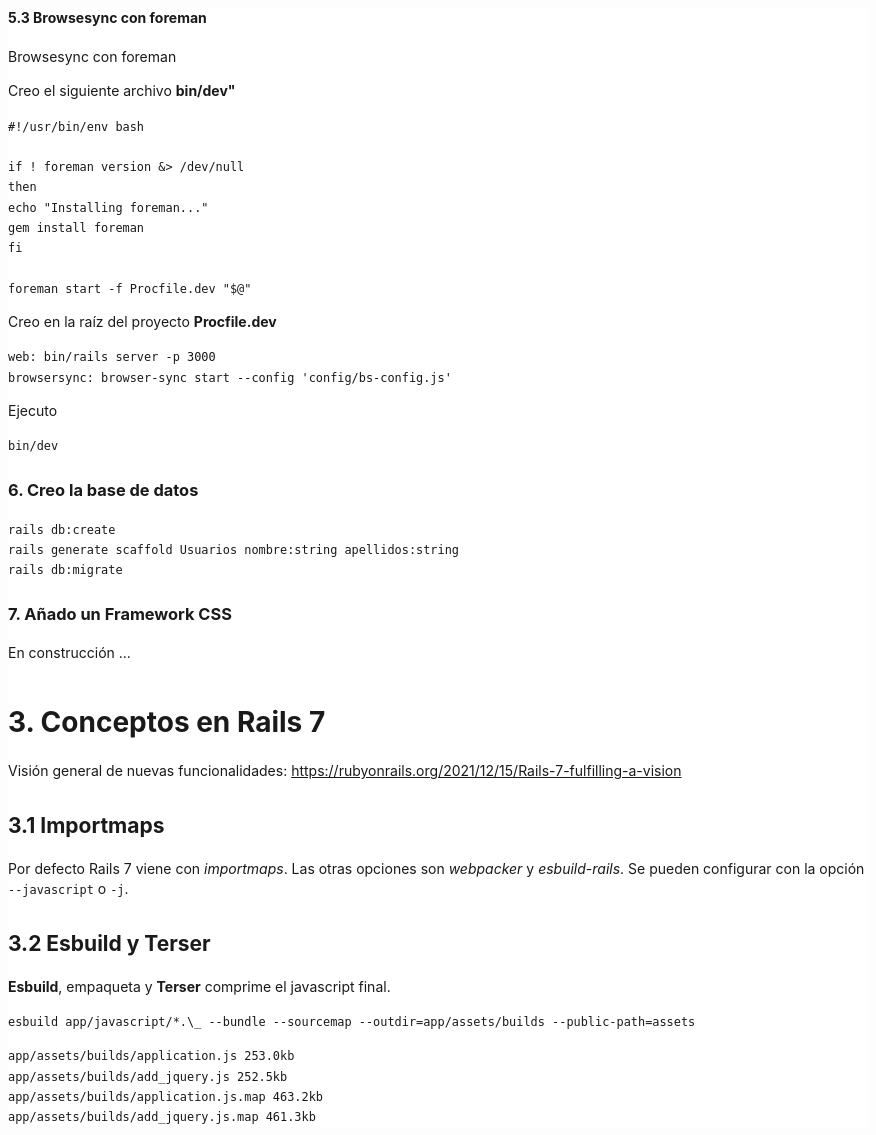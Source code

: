 
#### 5.3 Browsesync con foreman

Browsesync con foreman

Creo el siguiente archivo **bin/dev"**

    #!/usr/bin/env bash

    if ! foreman version &> /dev/null
    then
    echo "Installing foreman..."
    gem install foreman
    fi
    
    foreman start -f Procfile.dev "$@"

Creo en la raíz del proyecto **Procfile.dev**

    web: bin/rails server -p 3000
    browsersync: browser-sync start --config 'config/bs-config.js'

Ejecuto 

``bin/dev``

### 6. Creo la base de datos

    rails db:create
    rails generate scaffold Usuarios nombre:string apellidos:string
    rails db:migrate

### 7. Añado un Framework CSS

En construcción ...


# 3. Conceptos en Rails 7

Visión general de nuevas funcionalidades:
https://rubyonrails.org/2021/12/15/Rails-7-fulfilling-a-vision

## 3.1 Importmaps

Por defecto Rails 7 viene con *importmaps*. Las otras opciones son *webpacker* y *esbuild-rails*. Se pueden configurar con la opción ``--javascript`` o ``-j``.

## 3.2 Esbuild y Terser

**Esbuild**, empaqueta y **Terser** comprime el javascript final.

``esbuild app/javascript/*.\_ --bundle --sourcemap --outdir=app/assets/builds --public-path=assets``

    app/assets/builds/application.js 253.0kb
    app/assets/builds/add_jquery.js 252.5kb
    app/assets/builds/application.js.map 463.2kb
    app/assets/builds/add_jquery.js.map 461.3kb
